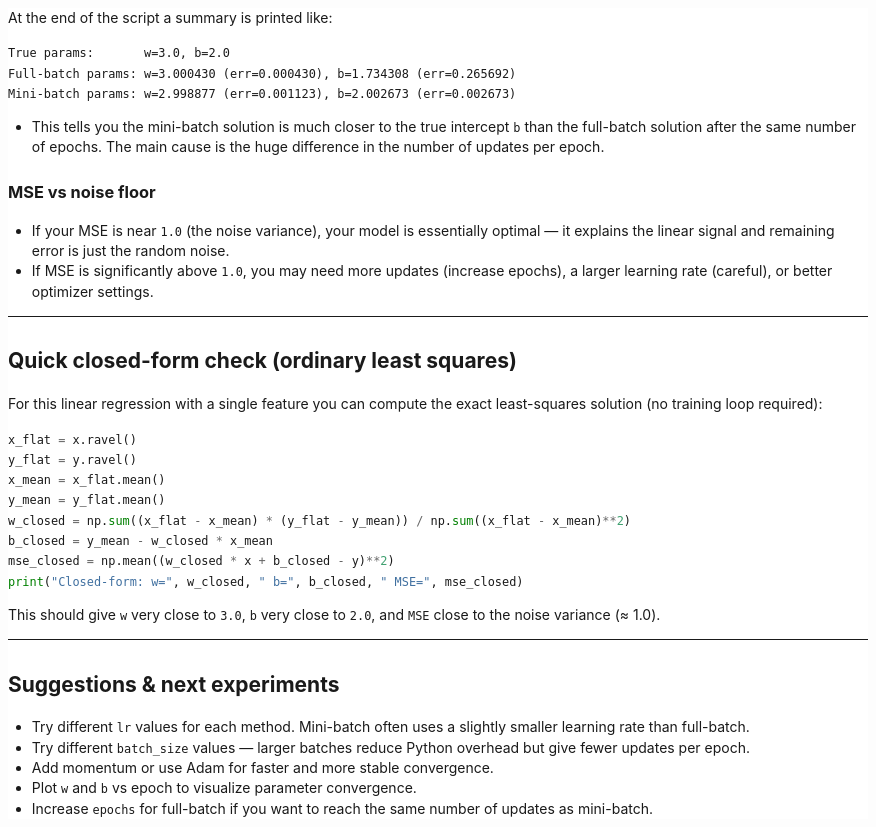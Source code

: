 At the end of the script a summary is printed like:

```
True params:       w=3.0, b=2.0
Full-batch params: w=3.000430 (err=0.000430), b=1.734308 (err=0.265692)
Mini-batch params: w=2.998877 (err=0.001123), b=2.002673 (err=0.002673)
```

* This tells you the mini-batch solution is much closer to the true intercept `b` than the full-batch solution after the same number of epochs. The main cause is the huge difference in the number of updates per epoch.

### MSE vs noise floor

* If your MSE is near `1.0` (the noise variance), your model is essentially optimal — it explains the linear signal and remaining error is just the random noise.
* If MSE is significantly above `1.0`, you may need more updates (increase epochs), a larger learning rate (careful), or better optimizer settings.

---

## Quick closed-form check (ordinary least squares)

For this linear regression with a single feature you can compute the exact least-squares solution (no training loop required):

```py
x_flat = x.ravel()
y_flat = y.ravel()
x_mean = x_flat.mean()
y_mean = y_flat.mean()
w_closed = np.sum((x_flat - x_mean) * (y_flat - y_mean)) / np.sum((x_flat - x_mean)**2)
b_closed = y_mean - w_closed * x_mean
mse_closed = np.mean((w_closed * x + b_closed - y)**2)
print("Closed-form: w=", w_closed, " b=", b_closed, " MSE=", mse_closed)
```

This should give `w` very close to `3.0`, `b` very close to `2.0`, and `MSE` close to the noise variance (≈ 1.0).

---

## Suggestions & next experiments

* Try different `lr` values for each method. Mini-batch often uses a slightly smaller learning rate than full-batch.
* Try different `batch_size` values — larger batches reduce Python overhead but give fewer updates per epoch.
* Add momentum or use Adam for faster and more stable convergence.
* Plot `w` and `b` vs epoch to visualize parameter convergence.
* Increase `epochs` for full-batch if you want to reach the same number of updates as mini-batch.

